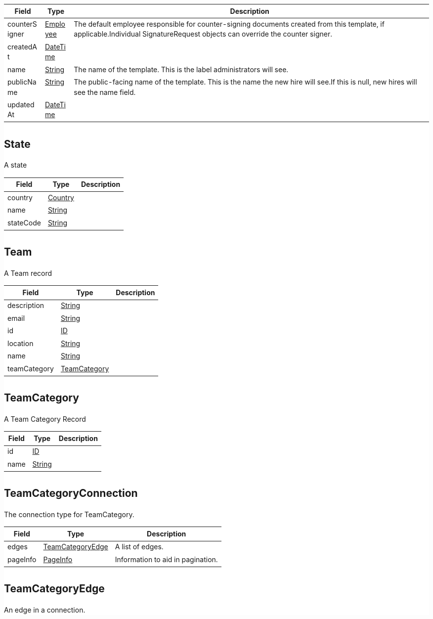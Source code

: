 Field | Type | Description
--------- | ----------- | -----------
counterSigner | [Employee](#employee) | The default employee responsible for counter-signing documents created from this template, if applicable.Individual SignatureRequest objects can override the counter signer.
createdAt | [DateTime](#datetime) | 
name | [String](#string) | The name of the template.  This is the label administrators will see.
publicName | [String](#string) | The public-facing name of the template.  This is the name the new hire will see.If this is null, new hires will see the name field.
updatedAt | [DateTime](#datetime) | 

## State
A state

Field | Type | Description
--------- | ----------- | -----------
country | [Country](#country) | 
name | [String](#string) | 
stateCode | [String](#string) | 

## Team
A Team record

Field | Type | Description
--------- | ----------- | -----------
description | [String](#string) | 
email | [String](#string) | 
id | [ID](#id) | 
location | [String](#string) | 
name | [String](#string) | 
teamCategory | [TeamCategory](#teamcategory) | 

## TeamCategory
A Team Category Record

Field | Type | Description
--------- | ----------- | -----------
id | [ID](#id) | 
name | [String](#string) | 

## TeamCategoryConnection
The connection type for TeamCategory.

Field | Type | Description
--------- | ----------- | -----------
edges | [TeamCategoryEdge](#teamcategoryedge) | A list of edges.
pageInfo | [PageInfo](#pageinfo) | Information to aid in pagination.

## TeamCategoryEdge
An edge in a connection.
